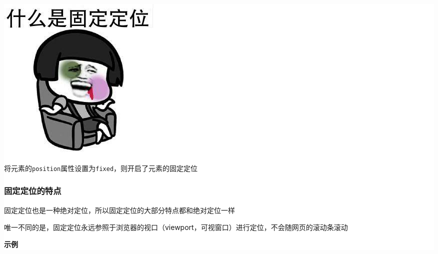 ![](assert/1707aa7832c7deb7ed6532dbf4088e56_MD5.jpg) 
  
将元素的`position`属性设置为`fixed`，则开启了元素的固定定位  
  
### 固定定位的特点  
  
固定定位也是一种绝对定位，所以固定定位的大部分特点都和绝对定位一样  
  
唯一不同的是，固定定位永远参照于浏览器的视口（viewport，可视窗口）进行定位，不会随网页的滚动条滚动  
  
**示例**  
  